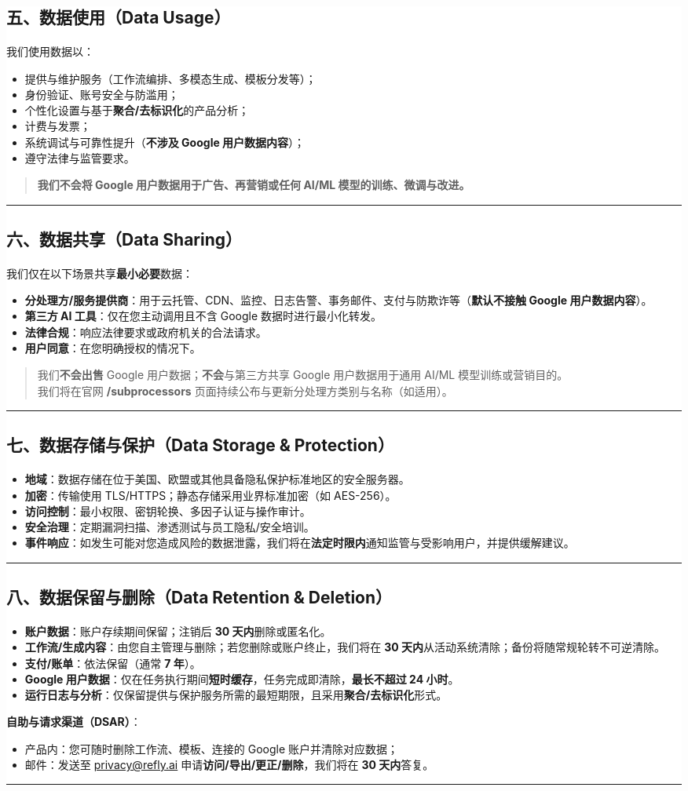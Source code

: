 ## 五、数据使用（Data Usage）

我们使用数据以：

- 提供与维护服务（工作流编排、多模态生成、模板分发等）；  
- 身份验证、账号安全与防滥用；  
- 个性化设置与基于**聚合/去标识化**的产品分析；  
- 计费与发票；  
- 系统调试与可靠性提升（**不涉及 Google 用户数据内容**）；  
- 遵守法律与监管要求。

> **我们不会将 Google 用户数据用于广告、再营销或任何 AI/ML 模型的训练、微调与改进。**

---

## 六、数据共享（Data Sharing）

我们仅在以下场景共享**最小必要**数据：

- **分处理方/服务提供商**：用于云托管、CDN、监控、日志告警、事务邮件、支付与防欺诈等（**默认不接触 Google 用户数据内容**）。  
- **第三方 AI 工具**：仅在您主动调用且不含 Google 数据时进行最小化转发。  
- **法律合规**：响应法律要求或政府机关的合法请求。  
- **用户同意**：在您明确授权的情况下。

> 我们**不会出售** Google 用户数据；**不会**与第三方共享 Google 用户数据用于通用 AI/ML 模型训练或营销目的。  
> 我们将在官网 **/subprocessors** 页面持续公布与更新分处理方类别与名称（如适用）。

---

## 七、数据存储与保护（Data Storage & Protection）

- **地域**：数据存储在位于美国、欧盟或其他具备隐私保护标准地区的安全服务器。  
- **加密**：传输使用 TLS/HTTPS；静态存储采用业界标准加密（如 AES-256）。  
- **访问控制**：最小权限、密钥轮换、多因子认证与操作审计。  
- **安全治理**：定期漏洞扫描、渗透测试与员工隐私/安全培训。  
- **事件响应**：如发生可能对您造成风险的数据泄露，我们将在**法定时限内**通知监管与受影响用户，并提供缓解建议。

---

## 八、数据保留与删除（Data Retention & Deletion）

- **账户数据**：账户存续期间保留；注销后 **30 天内**删除或匿名化。  
- **工作流/生成内容**：由您自主管理与删除；若您删除或账户终止，我们将在 **30 天内**从活动系统清除；备份将随常规轮转不可逆清除。  
- **支付/账单**：依法保留（通常 **7 年**）。  
- **Google 用户数据**：仅在任务执行期间**短时缓存**，任务完成即清除，**最长不超过 24 小时**。  
- **运行日志与分析**：仅保留提供与保护服务所需的最短期限，且采用**聚合/去标识化**形式。

**自助与请求渠道（DSAR）**：

- 产品内：您可随时删除工作流、模板、连接的 Google 账户并清除对应数据；  
- 邮件：发送至 [privacy@refly.ai](mailto:privacy@refly.ai) 申请**访问/导出/更正/删除**，我们将在 **30 天内**答复。

---
